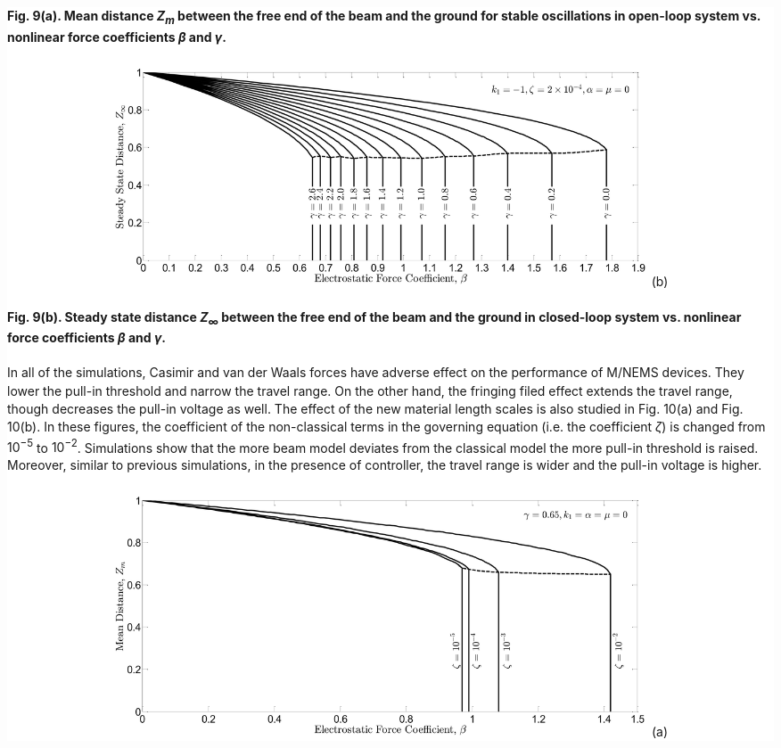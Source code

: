 #### Fig. 9(a). Mean distance $Z_m$ between the free end of the beam and the ground for stable oscillations in open-loop system vs. nonlinear force coefficients $\beta$ and $\gamma$.


<p align="center">
<img src="figs/fig15.jpg" width="600" /> (b)
</p>

#### Fig. 9(b). Steady state distance $Z_\infty$ between the free end of the beam and the ground in closed-loop system vs. nonlinear force coefficients $\beta$ and $\gamma$.


In all of the simulations, Casimir and van der Waals forces have adverse effect on the performance of M/NEMS devices. They lower the pull-in threshold and narrow the travel range. On the other hand, the fringing filed effect extends the travel range, though decreases the pull-in voltage as well.
The effect of the new material length scales is also studied in Fig. 10(a) and Fig. 10(b). In these figures, the coefficient of the non-classical terms in the governing equation (i.e. the coefficient $\zeta$) is changed from $10^{-5}$ to $10^{-2}$. Simulations show that the more beam model deviates from the classical model the more pull-in threshold is raised. Moreover, similar to previous simulations, in the presence of controller, the travel range is wider and the pull-in voltage is higher.

<p align="center">
<img src="figs/fig16.jpg" width="600" /> (a)